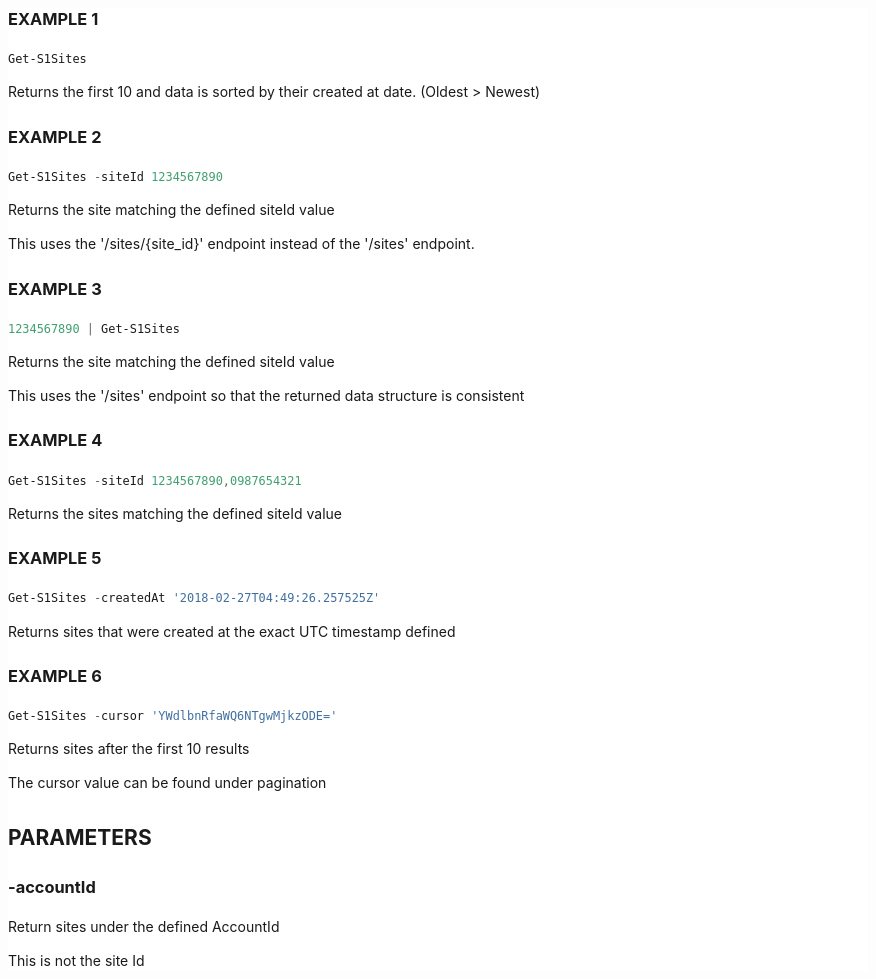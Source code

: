 ### EXAMPLE 1
```powershell
Get-S1Sites
```

Returns the first 10 and data is sorted by their created at date.
(Oldest \> Newest)

### EXAMPLE 2
```powershell
Get-S1Sites -siteId 1234567890
```

Returns the site matching the defined siteId value

This uses the '/sites/{site_id}' endpoint instead of the '/sites' endpoint.

### EXAMPLE 3
```powershell
1234567890 | Get-S1Sites
```

Returns the site matching the defined siteId value

This uses the '/sites' endpoint so that the returned data structure is consistent

### EXAMPLE 4
```powershell
Get-S1Sites -siteId 1234567890,0987654321
```

Returns the sites matching the defined siteId value

### EXAMPLE 5
```powershell
Get-S1Sites -createdAt '2018-02-27T04:49:26.257525Z'
```

Returns sites that were created at the exact UTC timestamp defined

### EXAMPLE 6
```powershell
Get-S1Sites -cursor 'YWdlbnRfaWQ6NTgwMjkzODE='
```

Returns sites after the first 10 results

The cursor value can be found under pagination

## PARAMETERS

### -accountId
Return sites under the defined AccountId

This is not the site Id
